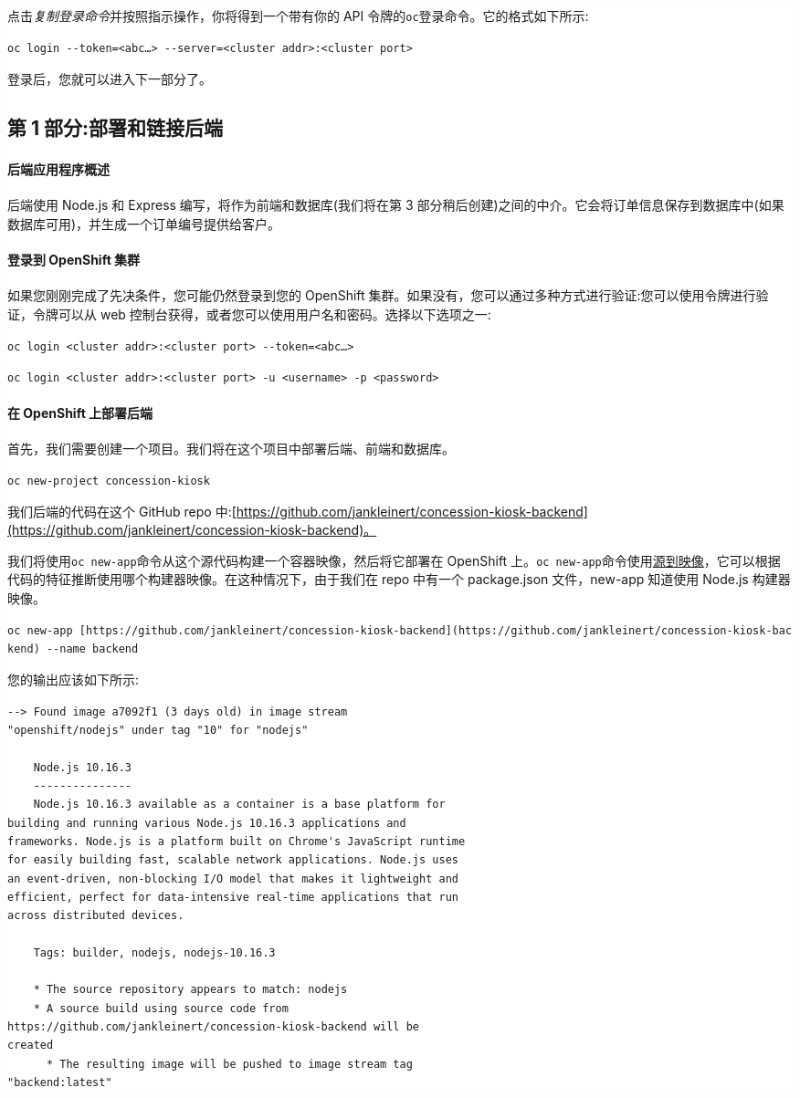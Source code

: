 点击*复制登录命令*并按照指示操作，你将得到一个带有你的 API 令牌的`oc`登录命令。它的格式如下所示:

```
oc login --token=<abc…> --server=<cluster addr>:<cluster port>
```

登录后，您就可以进入下一部分了。

## 第 1 部分:部署和链接后端

#### 后端应用程序概述

后端使用 Node.js 和 Express 编写，将作为前端和数据库(我们将在第 3 部分稍后创建)之间的中介。它会将订单信息保存到数据库中(如果数据库可用)，并生成一个订单编号提供给客户。

#### 登录到 OpenShift 集群

如果您刚刚完成了先决条件，您可能仍然登录到您的 OpenShift 集群。如果没有，您可以通过多种方式进行验证:您可以使用令牌进行验证，令牌可以从 web 控制台获得，或者您可以使用用户名和密码。选择以下选项之一:

```
oc login <cluster addr>:<cluster port> --token=<abc…>
```

```
oc login <cluster addr>:<cluster port> -u <username> -p <password>
```

#### 在 OpenShift 上部署后端

首先，我们需要创建一个项目。我们将在这个项目中部署后端、前端和数据库。

```
oc new-project concession-kiosk
```

我们后端的代码在这个 GitHub repo 中:[https://github.com/jankleinert/concession-kiosk-backend](https://github.com/jankleinert/concession-kiosk-backend)。

我们将使用`oc new-app`命令从这个源代码构建一个容器映像，然后将它部署在 OpenShift 上。`oc new-app`命令使用[源到映像](https://github.com/openshift/source-to-image)，它可以根据代码的特征推断使用哪个构建器映像。在这种情况下，由于我们在 repo 中有一个 package.json 文件，new-app 知道使用 Node.js 构建器映像。

```
oc new-app [https://github.com/jankleinert/concession-kiosk-backend](https://github.com/jankleinert/concession-kiosk-backend) --name backend
```

您的输出应该如下所示:

```
--> Found image a7092f1 (3 days old) in image stream 
"openshift/nodejs" under tag "10" for "nodejs"

    Node.js 10.16.3
    ---------------
    Node.js 10.16.3 available as a container is a base platform for 
building and running various Node.js 10.16.3 applications and 
frameworks. Node.js is a platform built on Chrome's JavaScript runtime 
for easily building fast, scalable network applications. Node.js uses 
an event-driven, non-blocking I/O model that makes it lightweight and 
efficient, perfect for data-intensive real-time applications that run 
across distributed devices.

    Tags: builder, nodejs, nodejs-10.16.3

    * The source repository appears to match: nodejs
    * A source build using source code from 
https://github.com/jankleinert/concession-kiosk-backend will be 
created
      * The resulting image will be pushed to image stream tag 
"backend:latest"
```